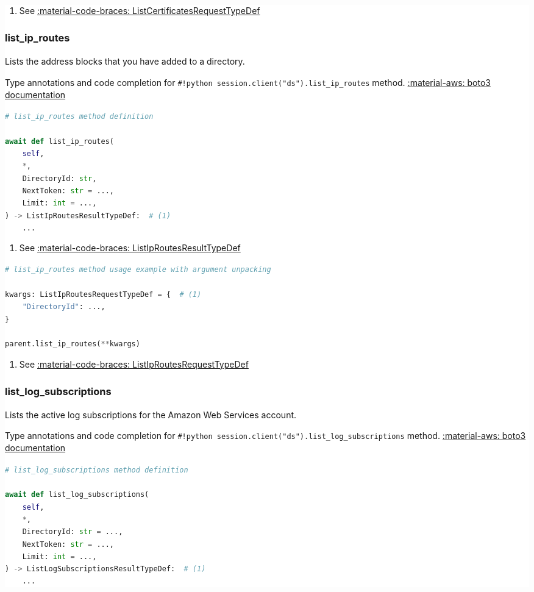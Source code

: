 1. See [:material-code-braces: ListCertificatesRequestTypeDef](./type_defs.md#listcertificatesrequesttypedef)

### list\_ip\_routes

Lists the address blocks that you have added to a directory.

Type annotations and code completion for `#!python session.client("ds").list_ip_routes` method.
[:material-aws: boto3 documentation](https://boto3.amazonaws.com/v1/documentation/api/latest/reference/services/ds.html#DirectoryService.Client)

```python
# list_ip_routes method definition

await def list_ip_routes(
    self,
    *,
    DirectoryId: str,
    NextToken: str = ...,
    Limit: int = ...,
) -> ListIpRoutesResultTypeDef:  # (1)
    ...
```

1. See [:material-code-braces: ListIpRoutesResultTypeDef](./type_defs.md#listiproutesresulttypedef)


```python
# list_ip_routes method usage example with argument unpacking

kwargs: ListIpRoutesRequestTypeDef = {  # (1)
    "DirectoryId": ...,
}

parent.list_ip_routes(**kwargs)
```

1. See [:material-code-braces: ListIpRoutesRequestTypeDef](./type_defs.md#listiproutesrequesttypedef)

### list\_log\_subscriptions

Lists the active log subscriptions for the Amazon Web Services account.

Type annotations and code completion for `#!python session.client("ds").list_log_subscriptions` method.
[:material-aws: boto3 documentation](https://boto3.amazonaws.com/v1/documentation/api/latest/reference/services/ds.html#DirectoryService.Client)

```python
# list_log_subscriptions method definition

await def list_log_subscriptions(
    self,
    *,
    DirectoryId: str = ...,
    NextToken: str = ...,
    Limit: int = ...,
) -> ListLogSubscriptionsResultTypeDef:  # (1)
    ...
```
